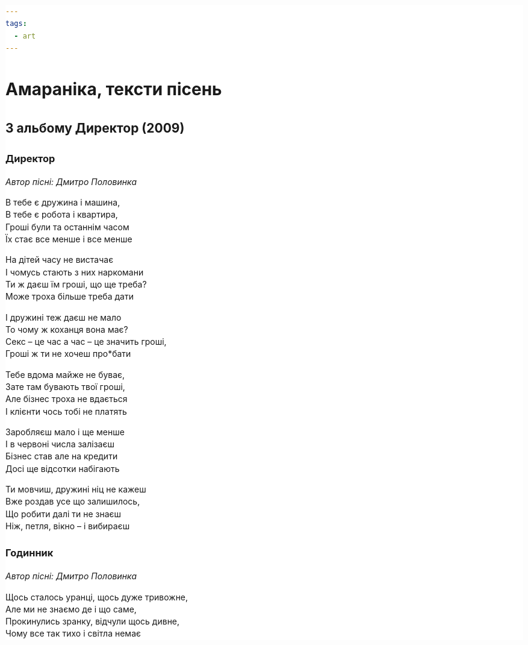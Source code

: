 ```yaml
---
tags:  
  - art  
---
```

  
# Амараніка, тексти пісень  
  
## З альбому Директор (2009)  

### Директор

_Автор пісні: Дмитро Половинка_

В тебе є дружина і машина,  
В тебе є робота і квартира,  
Гроші були та останнім часом  
Їх стає все менше і все менше

На дітей часу не вистачає  
І чомусь стають з них наркомани  
Ти ж даєш їм гроші, що ще треба?  
Може троха більше треба дати

І дружині теж даєш не мало  
То чому ж коханця вона має?  
Секс – це час а час – це значить гроші,  
Гроші ж ти не хочеш про*бати

Тебе вдома майже не буває,  
Зате там бувають твої гроші,  
Але бізнес троха не вдається  
І клієнти чось тобі не платять

Заробляєш мало і ще менше  
І в червоні числа залізаєш  
Бізнес став але на кредити  
Досі ще відсотки набігають

Ти мовчиш, дружині ніц не кажеш  
Вже роздав усе що залишилось,  
Що робити далі ти не знаєш  
Ніж, петля, вікно – і вибираєш

### Годинник  
  
_Автор пісні: Дмитро Половинка_  
  
Щось сталось уранці, щось дуже тривожне,  
Але ми не знаємо де і що саме,  
Прокинулись зранку, відчули щось дивне,  
Чому все так тихо і світла немає  
  